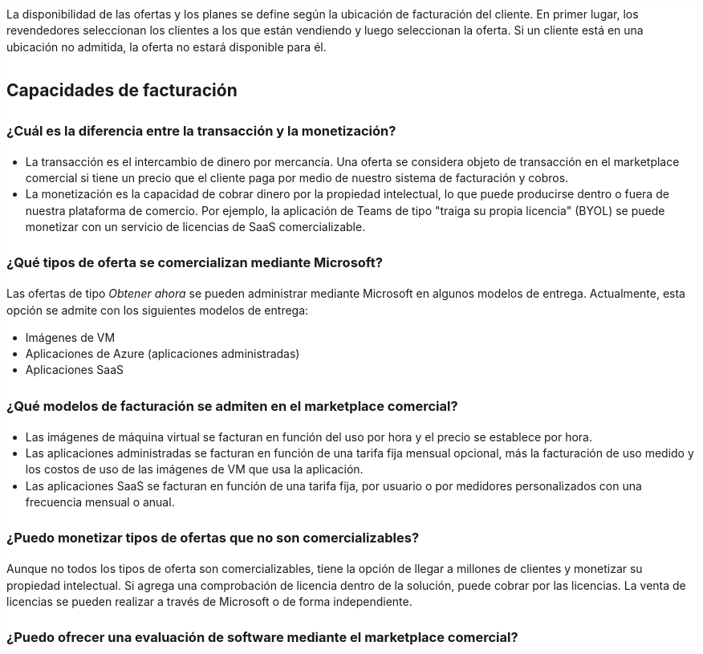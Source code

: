 La disponibilidad de las ofertas y los planes se define según la ubicación de facturación del cliente. En primer lugar, los revendedores seleccionan los clientes a los que están vendiendo y luego seleccionan la oferta. Si un cliente está en una ubicación no admitida, la oferta no estará disponible para él.

## <a name="billing-capabilities"></a>Capacidades de facturación

### <a name="whats-the-difference-between-transaction-and-monetization"></a>¿Cuál es la diferencia entre la transacción y la monetización?

- La transacción es el intercambio de dinero por mercancía. Una oferta se considera objeto de transacción en el marketplace comercial si tiene un precio que el cliente paga por medio de nuestro sistema de facturación y cobros. 
- La monetización es la capacidad de cobrar dinero por la propiedad intelectual, lo que puede producirse dentro o fuera de nuestra plataforma de comercio. Por ejemplo, la aplicación de Teams de tipo "traiga su propia licencia" (BYOL) se puede monetizar con un servicio de licencias de SaaS comercializable.

### <a name="what-offer-types-are-transacted-through-microsoft"></a>¿Qué tipos de oferta se comercializan mediante Microsoft?

Las ofertas de tipo *Obtener ahora* se pueden administrar mediante Microsoft en algunos modelos de entrega. Actualmente, esta opción se admite con los siguientes modelos de entrega:
- Imágenes de VM
- Aplicaciones de Azure (aplicaciones administradas)
- Aplicaciones SaaS

### <a name="what-billing-models-are-supported-in-the-commercial-marketplace"></a>¿Qué modelos de facturación se admiten en el marketplace comercial?

- Las imágenes de máquina virtual se facturan en función del uso por hora y el precio se establece por hora.
- Las aplicaciones administradas se facturan en función de una tarifa fija mensual opcional, más la facturación de uso medido y los costos de uso de las imágenes de VM que usa la aplicación.
- Las aplicaciones SaaS se facturan en función de una tarifa fija, por usuario o por medidores personalizados con una frecuencia mensual o anual.

### <a name="can-i-monetize-offer-types-that-are-not-transactable"></a>¿Puedo monetizar tipos de ofertas que no son comercializables?

Aunque no todos los tipos de oferta son comercializables, tiene la opción de llegar a millones de clientes y monetizar su propiedad intelectual. Si agrega una comprobación de licencia dentro de la solución, puede cobrar por las licencias. La venta de licencias se pueden realizar a través de Microsoft o de forma independiente.

### <a name="can-i-offer-a-software-trial-through-the-commercial-marketplace"></a>¿Puedo ofrecer una evaluación de software mediante el marketplace comercial?
